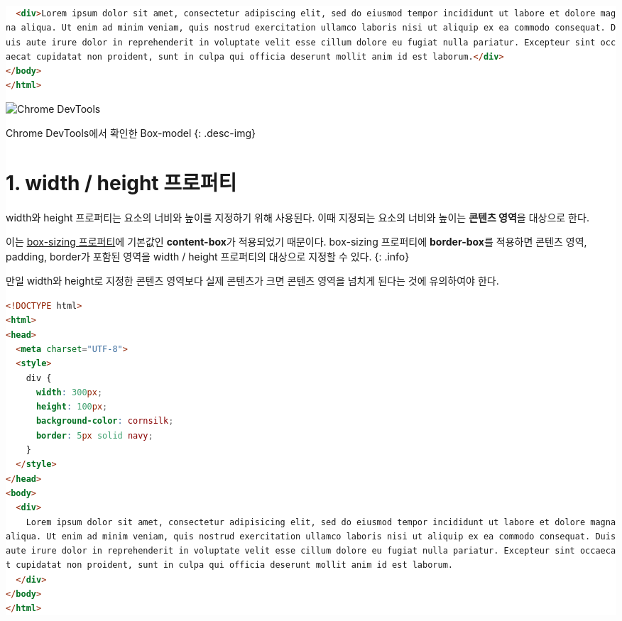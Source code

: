 ```html
  <div>Lorem ipsum dolor sit amet, consectetur adipiscing elit, sed do eiusmod tempor incididunt ut labore et dolore magna aliqua. Ut enim ad minim veniam, quis nostrud exercitation ullamco laboris nisi ut aliquip ex ea commodo consequat. Duis aute irure dolor in reprehenderit in voluptate velit esse cillum dolore eu fugiat nulla pariatur. Excepteur sint occaecat cupidatat non proident, sunt in culpa qui officia deserunt mollit anim id est laborum.</div>
</body>
</html>
```

<div class='result'></div>

![Chrome DevTools](/img/chrome-devtools.png)

Chrome DevTools에서 확인한 Box-model
{: .desc-img}

# 1. width / height 프로퍼티

width와 height 프로퍼티는 요소의 너비와 높이를 지정하기 위해 사용된다. 이때 지정되는 요소의 너비와 높이는 <strong>콘텐츠 영역</strong>을 대상으로 한다.

이는 [box-sizing 프로퍼티](./css3-box-model#4-box-sizing-프로퍼티)에 기본값인 <strong>content-box</strong>가 적용되었기 때문이다. box-sizing 프로퍼티에 <strong>border-box</strong>를 적용하면 콘텐츠 영역, padding, border가 포함된 영역을 width / height 프로퍼티의 대상으로 지정할 수 있다.
{: .info}

만일 width와 height로 지정한 콘텐츠 영역보다 실제 콘텐츠가 크면 콘텐츠 영역을 넘치게 된다는 것에 유의하여야 한다.

```html
<!DOCTYPE html>
<html>
<head>
  <meta charset="UTF-8">
  <style>
    div {
      width: 300px;
      height: 100px;
      background-color: cornsilk;
      border: 5px solid navy;
    }
  </style>
</head>
<body>
  <div>
    Lorem ipsum dolor sit amet, consectetur adipisicing elit, sed do eiusmod tempor incididunt ut labore et dolore magna aliqua. Ut enim ad minim veniam, quis nostrud exercitation ullamco laboris nisi ut aliquip ex ea commodo consequat. Duis aute irure dolor in reprehenderit in voluptate velit esse cillum dolore eu fugiat nulla pariatur. Excepteur sint occaecat cupidatat non proident, sunt in culpa qui officia deserunt mollit anim id est laborum.
  </div>
</body>
</html>
```
<div class='result'></div>
